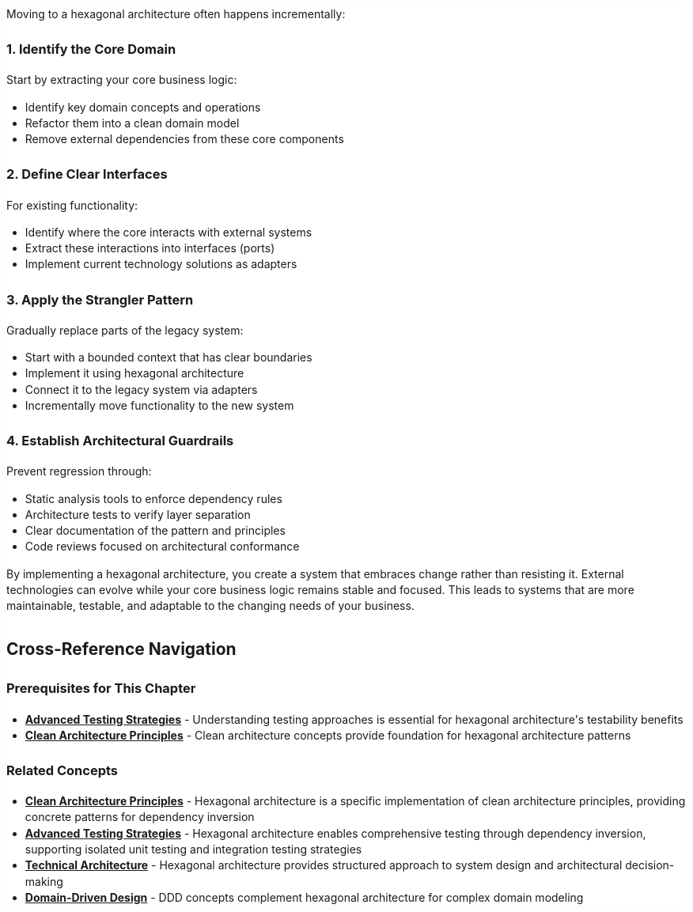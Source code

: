Moving to a hexagonal architecture often happens incrementally:

### 1. Identify the Core Domain

Start by extracting your core business logic:
* Identify key domain concepts and operations
* Refactor them into a clean domain model
* Remove external dependencies from these core components

### 2. Define Clear Interfaces

For existing functionality:
* Identify where the core interacts with external systems
* Extract these interactions into interfaces (ports)
* Implement current technology solutions as adapters

### 3. Apply the Strangler Pattern

Gradually replace parts of the legacy system:
* Start with a bounded context that has clear boundaries
* Implement it using hexagonal architecture
* Connect it to the legacy system via adapters
* Incrementally move functionality to the new system

### 4. Establish Architectural Guardrails

Prevent regression through:
* Static analysis tools to enforce dependency rules
* Architecture tests to verify layer separation
* Clear documentation of the pattern and principles
* Code reviews focused on architectural conformance

By implementing a hexagonal architecture, you create a system that embraces change rather than resisting it. External technologies can evolve while your core business logic remains stable and focused. This leads to systems that are more maintainable, testable, and adaptable to the changing needs of your business.

## Cross-Reference Navigation

### Prerequisites for This Chapter
- **[Advanced Testing Strategies](advanced-testing-strategies.md)** - Understanding testing approaches is essential for hexagonal architecture's testability benefits
- **[Clean Architecture Principles](clean-architecture.md)** - Clean architecture concepts provide foundation for hexagonal architecture patterns

### Related Concepts
- **[Clean Architecture Principles](clean-architecture.md)** - Hexagonal architecture is a specific implementation of clean architecture principles, providing concrete patterns for dependency inversion
- **[Advanced Testing Strategies](advanced-testing-strategies.md)** - Hexagonal architecture enables comprehensive testing through dependency inversion, supporting isolated unit testing and integration testing strategies
- **[Technical Architecture](technical-architecture.md)** - Hexagonal architecture provides structured approach to system design and architectural decision-making
- **[Domain-Driven Design](../../appendix/design-patterns/domain-driven-design.md)** - DDD concepts complement hexagonal architecture for complex domain modeling
